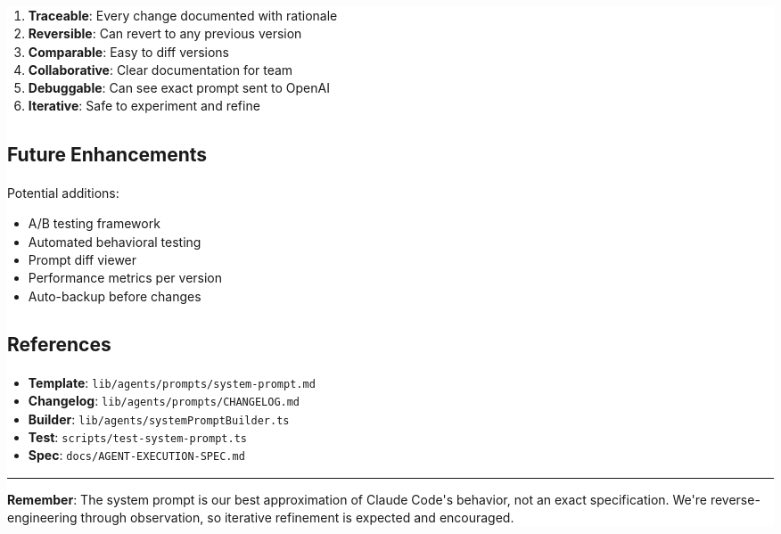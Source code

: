1. **Traceable**: Every change documented with rationale
2. **Reversible**: Can revert to any previous version
3. **Comparable**: Easy to diff versions
4. **Collaborative**: Clear documentation for team
5. **Debuggable**: Can see exact prompt sent to OpenAI
6. **Iterative**: Safe to experiment and refine

## Future Enhancements

Potential additions:
- A/B testing framework
- Automated behavioral testing
- Prompt diff viewer
- Performance metrics per version
- Auto-backup before changes

## References

- **Template**: `lib/agents/prompts/system-prompt.md`
- **Changelog**: `lib/agents/prompts/CHANGELOG.md`
- **Builder**: `lib/agents/systemPromptBuilder.ts`
- **Test**: `scripts/test-system-prompt.ts`
- **Spec**: `docs/AGENT-EXECUTION-SPEC.md`

---

**Remember**: The system prompt is our best approximation of Claude Code's behavior, not an exact specification. We're reverse-engineering through observation, so iterative refinement is expected and encouraged.
